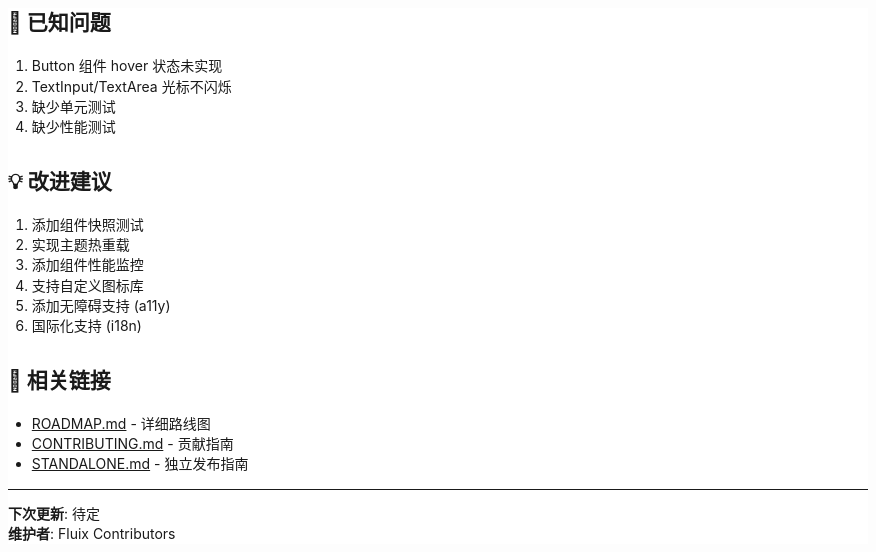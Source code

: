 ## 🐛 已知问题

1. Button 组件 hover 状态未实现
2. TextInput/TextArea 光标不闪烁
3. 缺少单元测试
4. 缺少性能测试

## 💡 改进建议

1. 添加组件快照测试
2. 实现主题热重载
3. 添加组件性能监控
4. 支持自定义图标库
5. 添加无障碍支持 (a11y)
6. 国际化支持 (i18n)

## 🔗 相关链接

- [ROADMAP.md](ROADMAP.md) - 详细路线图
- [CONTRIBUTING.md](CONTRIBUTING.md) - 贡献指南
- [STANDALONE.md](STANDALONE.md) - 独立发布指南

---

**下次更新**: 待定  
**维护者**: Fluix Contributors

